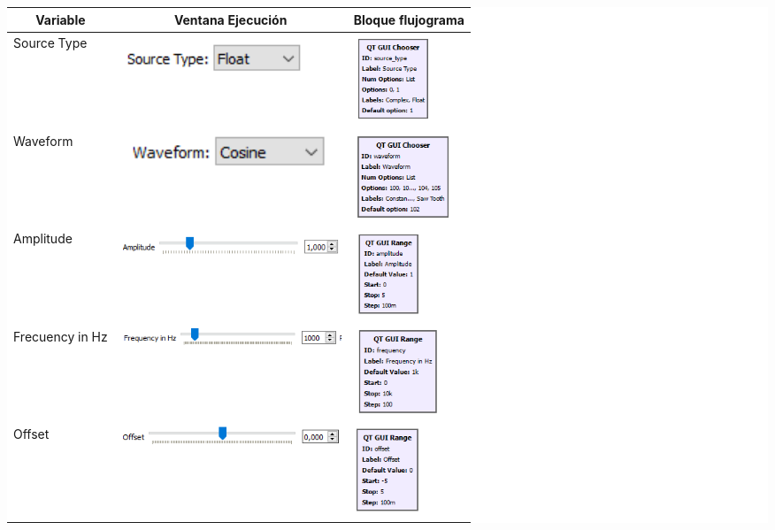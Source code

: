 | Variable | Ventana Ejecución                | Bloque flujograma |
|-----------------|-----------------------| -----------------------|
| Source Type | <img src="w41.PNG" width="250"> | <img src="w42.PNG" height="100"> |
| Waveform | <img src="w43.PNG" width="250"> | <img src="w44.PNG" height="100"> |
| Amplitude | <img src="45.PNG" width="250"> | <img src="46.PNG" height="100"> |
| Frecuency in Hz | <img src="47.PNG" width="250"> | <img src="48.PNG" height="100"> |
| Offset | <img src="49.PNG" width="250"> | <img src="50.PNG" height="100"> |